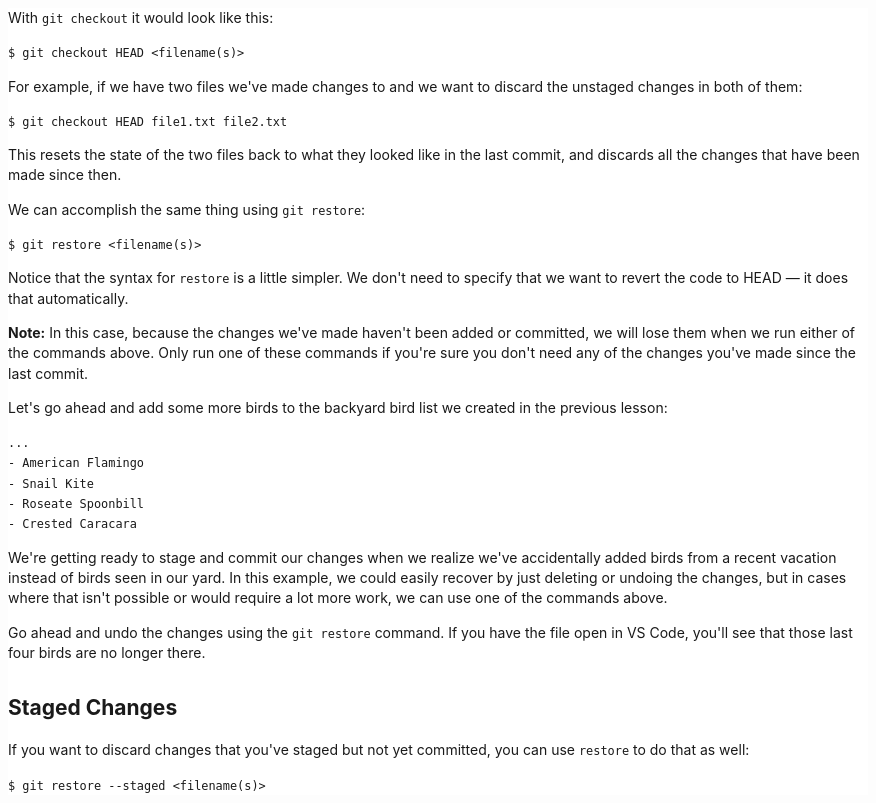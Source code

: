 With `git checkout` it would look like this:

```console
$ git checkout HEAD <filename(s)>
```

For example, if we have two files we've made changes to and we want to discard
the unstaged changes in both of them:

```console
$ git checkout HEAD file1.txt file2.txt
```

This resets the state of the two files back to what they looked like in the last
commit, and discards all the changes that have been made since then.

We can accomplish the same thing using `git restore`:

```console
$ git restore <filename(s)>
```

Notice that the syntax for `restore` is a little simpler. We don't need to
specify that we want to revert the code to HEAD — it does that automatically.

**Note:** In this case, because the changes we've made haven't been added or
committed, we will lose them when we run either of the commands above. Only run
one of these commands if you're sure you don't need any of the changes you've
made since the last commit.

Let's go ahead and add some more birds to the backyard bird list we created in
the previous lesson:

```text
...
- American Flamingo
- Snail Kite
- Roseate Spoonbill
- Crested Caracara
```

We're getting ready to stage and commit our changes when we realize we've
accidentally added birds from a recent vacation instead of birds seen in our
yard. In this example, we could easily recover by just deleting or undoing the
changes, but in cases where that isn't possible or would require a lot more
work, we can use one of the commands above.

Go ahead and undo the changes using the `git restore` command. If you have the
file open in VS Code, you'll see that those last four birds are no longer there.

## Staged Changes

If you want to discard changes that you've staged but not yet committed, you can
use `restore` to do that as well:

```console
$ git restore --staged <filename(s)>
```
